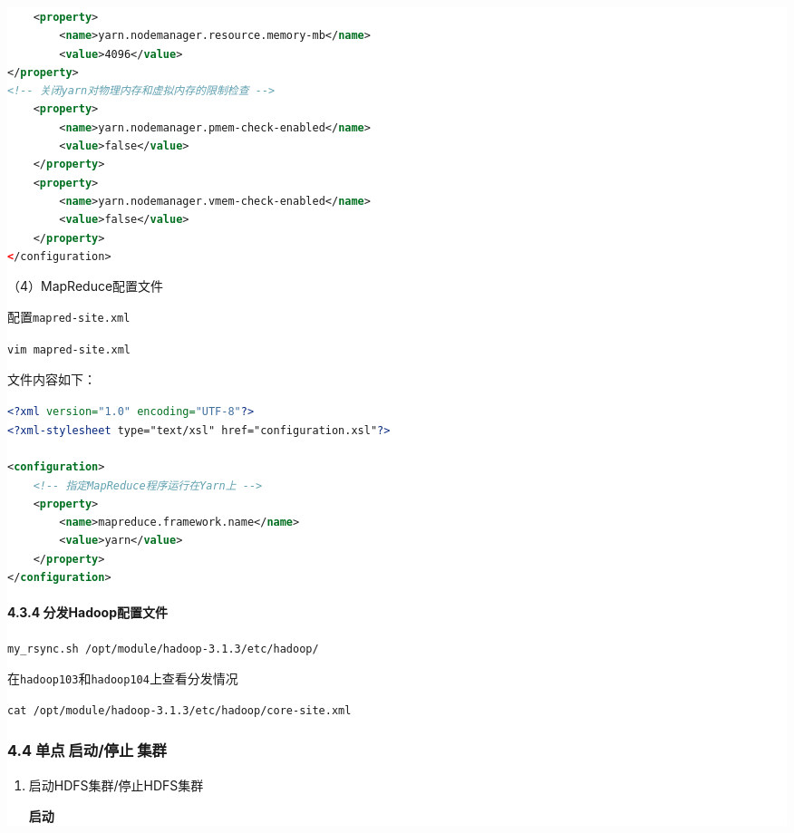 ```xml
    <property>
        <name>yarn.nodemanager.resource.memory-mb</name>
        <value>4096</value>
</property>
<!-- 关闭yarn对物理内存和虚拟内存的限制检查 -->
    <property>
        <name>yarn.nodemanager.pmem-check-enabled</name>
        <value>false</value>
    </property>
    <property>
        <name>yarn.nodemanager.vmem-check-enabled</name>
        <value>false</value>
    </property>
</configuration>
```

（4）MapReduce配置文件

配置`mapred-site.xml`

```
vim mapred-site.xml
```

文件内容如下：

```xml
<?xml version="1.0" encoding="UTF-8"?>
<?xml-stylesheet type="text/xsl" href="configuration.xsl"?>

<configuration>
	<!-- 指定MapReduce程序运行在Yarn上 -->
    <property>
        <name>mapreduce.framework.name</name>
        <value>yarn</value>
    </property>
</configuration>
```

#### 4.3.4 分发Hadoop配置文件

```shell
my_rsync.sh /opt/module/hadoop-3.1.3/etc/hadoop/
```

在`hadoop103`和`hadoop104`上查看分发情况

```shell
cat /opt/module/hadoop-3.1.3/etc/hadoop/core-site.xml
```

### 4.4 单点 启动/停止 集群

1. 启动HDFS集群/停止HDFS集群	

   **启动**

